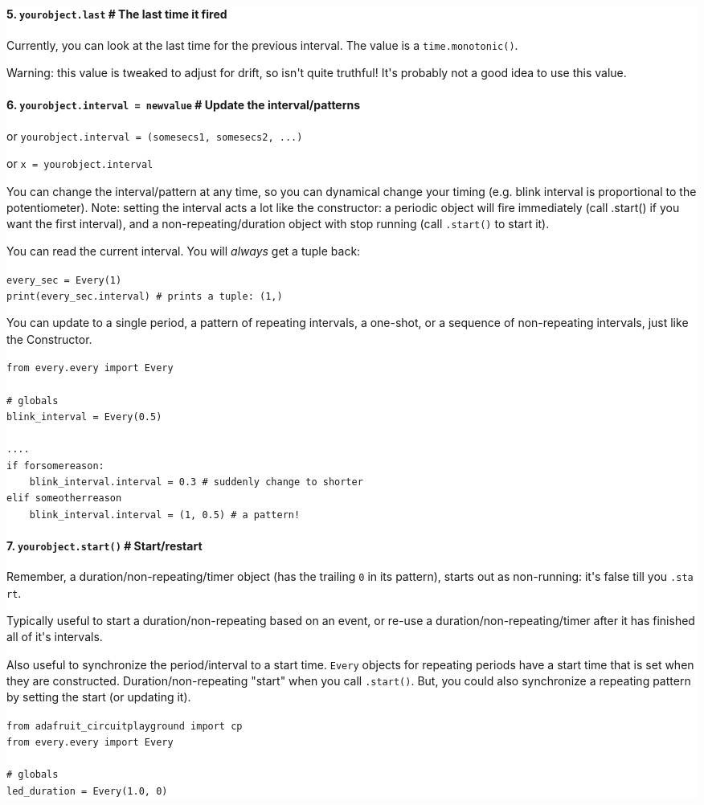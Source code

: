 #### 5. `yourobject.last` # The last time it fired 

Currently, you can look at the last time for the previous interval. The value is a `time.monotonic()`.

Warning: this value is tweaked to adjust for drift, so isn't quite truthful! It's probably not a good idea to use this value.

#### 6. `yourobject.interval = newvalue` # Update the interval/patterns 

or `yourobject.interval = (somesecs1, somesecs2, ...)`

or `x = yourobject.interval`

You can change the interval/pattern at any time, so you can dynamical change your timing (e.g. blink interval is proportional to the potentiometer). Note: setting the interval acts a lot like the constructor: a periodic object will fire immediately (call .start() if you want the first interval), and a non-repeating/duration object with stop running (call `.start()` to start it).

You can read the current interval. You will _always_ get a tuple back:

    every_sec = Every(1)
    print(every_sec.interval) # prints a tuple: (1,)

You can update to a single period, a pattern of repeating intervals, a one-shot, or a sequence of non-repeating intervals, just like the Constructor.

    from every.every import Every

    # globals
    blink_interval = Every(0.5)

    ....
    if forsomereason:
        blink_interval.interval = 0.3 # suddenly change to shorter
    elif someotherreason
        blink_interval.interval = (1, 0.5) # a pattern!

#### 7. `yourobject.start()` # Start/restart 

Remember, a duration/non-repeating/timer object (has the trailing `0` in its pattern), starts out as non-running: it's false till you `.start`.

Typically useful to start a duration/non-repeating based on an event, or re-use a duration/non-repeating/timer after it has finished all of it's intervals.

Also useful to synchronize the period/interval to a start time. `Every` objects for repeating periods have a start time that is set when they are constructed. Duration/non-repeating "start" when you call `.start()`. But, you could also synchronize a repeating pattern by setting the start (or updating it).

    from adafruit_circuitplayground import cp
    from every.every import Every

    # globals
    led_duration = Every(1.0, 0)
